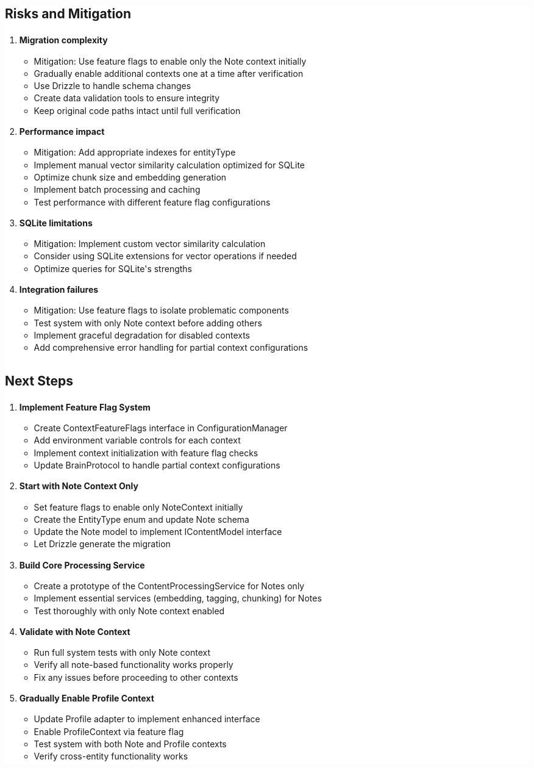 ## Risks and Mitigation

1. **Migration complexity**
   - Mitigation: Use feature flags to enable only the Note context initially
   - Gradually enable additional contexts one at a time after verification
   - Use Drizzle to handle schema changes
   - Create data validation tools to ensure integrity
   - Keep original code paths intact until full verification

2. **Performance impact**
   - Mitigation: Add appropriate indexes for entityType
   - Implement manual vector similarity calculation optimized for SQLite
   - Optimize chunk size and embedding generation
   - Implement batch processing and caching
   - Test performance with different feature flag configurations

3. **SQLite limitations**
   - Mitigation: Implement custom vector similarity calculation
   - Consider using SQLite extensions for vector operations if needed
   - Optimize queries for SQLite's strengths

4. **Integration failures**
   - Mitigation: Use feature flags to isolate problematic components
   - Test system with only Note context before adding others
   - Implement graceful degradation for disabled contexts
   - Add comprehensive error handling for partial context configurations

## Next Steps

1. **Implement Feature Flag System**
   - Create ContextFeatureFlags interface in ConfigurationManager
   - Add environment variable controls for each context
   - Implement context initialization with feature flag checks
   - Update BrainProtocol to handle partial context configurations

2. **Start with Note Context Only**
   - Set feature flags to enable only NoteContext initially
   - Create the EntityType enum and update Note schema
   - Update the Note model to implement IContentModel interface
   - Let Drizzle generate the migration

3. **Build Core Processing Service**
   - Create a prototype of the ContentProcessingService for Notes only
   - Implement essential services (embedding, tagging, chunking) for Notes
   - Test thoroughly with only Note context enabled

4. **Validate with Note Context**
   - Run full system tests with only Note context
   - Verify all note-based functionality works properly
   - Fix any issues before proceeding to other contexts

5. **Gradually Enable Profile Context**
   - Update Profile adapter to implement enhanced interface
   - Enable ProfileContext via feature flag
   - Test system with both Note and Profile contexts
   - Verify cross-entity functionality works
